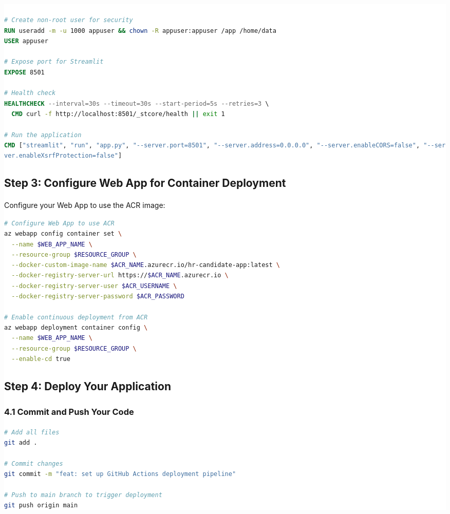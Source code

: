 ```dockerfile

# Create non-root user for security
RUN useradd -m -u 1000 appuser && chown -R appuser:appuser /app /home/data
USER appuser

# Expose port for Streamlit
EXPOSE 8501

# Health check
HEALTHCHECK --interval=30s --timeout=30s --start-period=5s --retries=3 \
  CMD curl -f http://localhost:8501/_stcore/health || exit 1

# Run the application
CMD ["streamlit", "run", "app.py", "--server.port=8501", "--server.address=0.0.0.0", "--server.enableCORS=false", "--server.enableXsrfProtection=false"]
```

## Step 3: Configure Web App for Container Deployment

Configure your Web App to use the ACR image:

```bash
# Configure Web App to use ACR
az webapp config container set \
  --name $WEB_APP_NAME \
  --resource-group $RESOURCE_GROUP \
  --docker-custom-image-name $ACR_NAME.azurecr.io/hr-candidate-app:latest \
  --docker-registry-server-url https://$ACR_NAME.azurecr.io \
  --docker-registry-server-user $ACR_USERNAME \
  --docker-registry-server-password $ACR_PASSWORD

# Enable continuous deployment from ACR
az webapp deployment container config \
  --name $WEB_APP_NAME \
  --resource-group $RESOURCE_GROUP \
  --enable-cd true
```

## Step 4: Deploy Your Application

### 4.1 Commit and Push Your Code

```bash
# Add all files
git add .

# Commit changes
git commit -m "feat: set up GitHub Actions deployment pipeline"

# Push to main branch to trigger deployment
git push origin main
```
